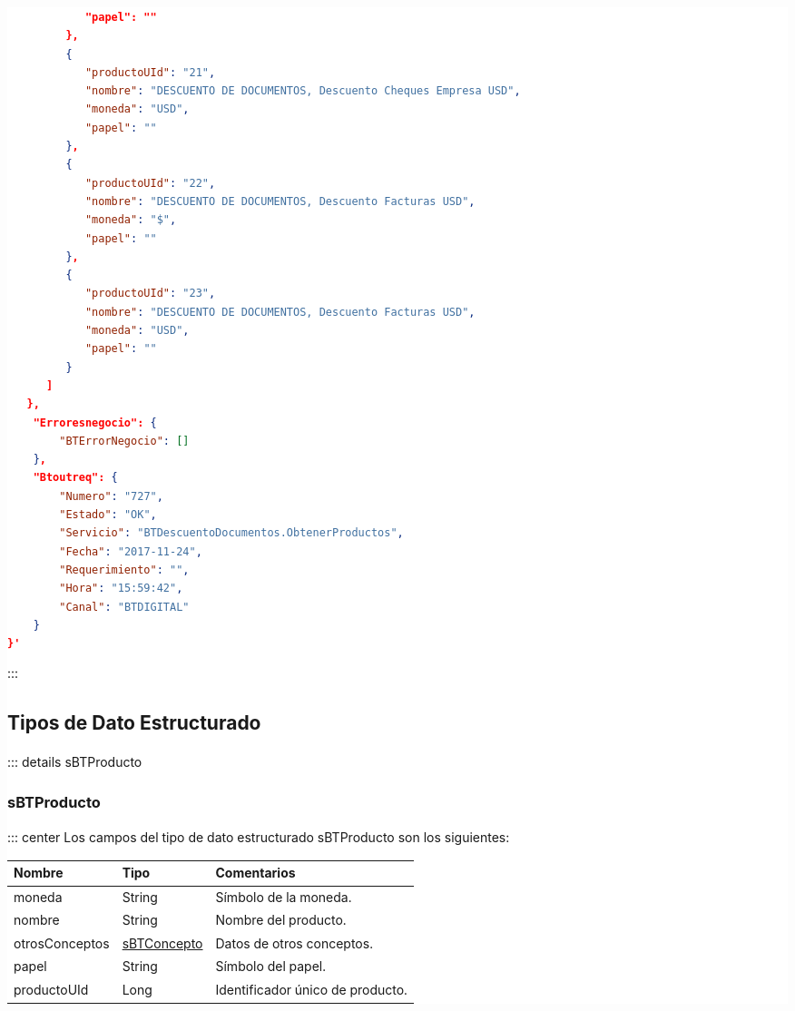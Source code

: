 ```json
            "papel": ""
         },
         {
            "productoUId": "21",
            "nombre": "DESCUENTO DE DOCUMENTOS, Descuento Cheques Empresa USD",
            "moneda": "USD",
            "papel": ""
         },
         {
            "productoUId": "22",
            "nombre": "DESCUENTO DE DOCUMENTOS, Descuento Facturas USD",
            "moneda": "$",
            "papel": ""
         },
         {
            "productoUId": "23",
            "nombre": "DESCUENTO DE DOCUMENTOS, Descuento Facturas USD",
            "moneda": "USD",
            "papel": ""
         }
      ]
   },
    "Erroresnegocio": {
        "BTErrorNegocio": []
    },
    "Btoutreq": {
        "Numero": "727",
        "Estado": "OK",
        "Servicio": "BTDescuentoDocumentos.ObtenerProductos",
        "Fecha": "2017-11-24",
        "Requerimiento": "",
        "Hora": "15:59:42",
        "Canal": "BTDIGITAL"
    }
}'
```
:::


## **Tipos de Dato Estructurado**


::: details sBTProducto

### sBTProducto

::: center 
Los campos del tipo de dato estructurado sBTProducto son los siguientes: 

Nombre | Tipo | Comentarios 
:--------- | :----------- | :----------- 
moneda | String | Símbolo de la moneda. 
nombre | String | Nombre del producto. 
otrosConceptos | [sBTConcepto](#sbtconcepto) | Datos de otros conceptos.
papel | String | Símbolo del papel. 
productoUId | Long | Identificador único de producto. 
